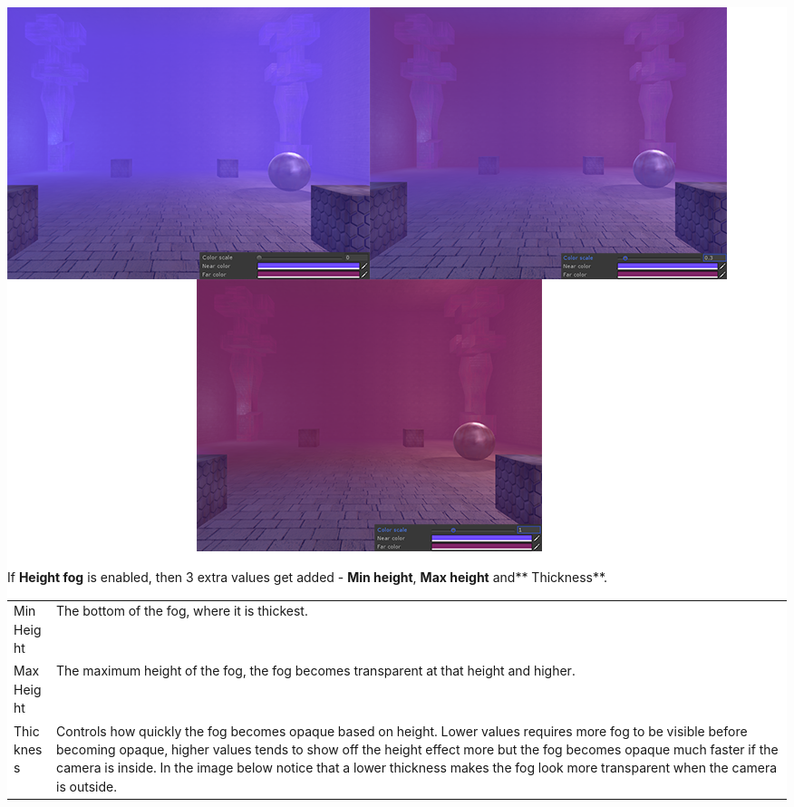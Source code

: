 ![image](markdown/images/image_6.png)

If **Height fog** is enabled, then 3 extra values get added - **Min height**, **Max height** and** Thickness**.

<table>
  <tr>
    <td>Min Height</td>
    <td>The bottom of the fog, where it is thickest.</td>
  </tr>
  <tr>
    <td>Max Height</td>
    <td>The maximum height of the fog, the fog becomes transparent at that height and higher.</td>
  </tr>
  <tr>
    <td>Thickness</td>
    <td>Controls how quickly the fog becomes opaque based on height. Lower values requires more fog to be visible before becoming opaque, higher values tends to show off the height effect more but the fog becomes opaque much faster if the camera is inside. In the image below notice that a lower thickness makes the fog look more transparent when the camera is outside.</td>
  </tr>
</table>
